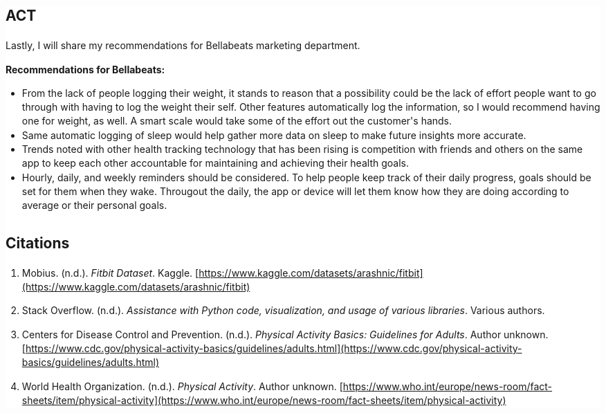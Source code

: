 ## **ACT**

Lastly, I will share my recommendations for Bellabeats marketing department.

**Recommendations for Bellabeats:**

* From the lack of people logging their weight, it stands to reason that a possibility could be the lack of effort people want to go through with having to log the weight their self. Other features automatically log the information, so I would recommend having one for weight, as well. A smart scale would take some of the effort out the customer's hands.
* Same automatic logging of sleep would help gather more data on sleep to make future insights more accurate.
* Trends noted with other health tracking technology that has been rising is competition with friends and others on the same app to keep each other accountable for maintaining and achieving their health goals.
* Hourly, daily, and weekly reminders should be considered. To help people keep track of their daily progress, goals should be set for them when they wake. Througout the daily, the app or device will let them know how they are doing according to average or their personal goals. 

## Citations

1. Mobius. (n.d.). *Fitbit Dataset*. Kaggle. [https://www.kaggle.com/datasets/arashnic/fitbit](https://www.kaggle.com/datasets/arashnic/fitbit)

2. Stack Overflow. (n.d.). *Assistance with Python code, visualization, and usage of various libraries*. Various authors.

3. Centers for Disease Control and Prevention. (n.d.). *Physical Activity Basics: Guidelines for Adults*. Author unknown. [https://www.cdc.gov/physical-activity-basics/guidelines/adults.html](https://www.cdc.gov/physical-activity-basics/guidelines/adults.html)

4. World Health Organization. (n.d.). *Physical Activity*. Author unknown. [https://www.who.int/europe/news-room/fact-sheets/item/physical-activity](https://www.who.int/europe/news-room/fact-sheets/item/physical-activity)
